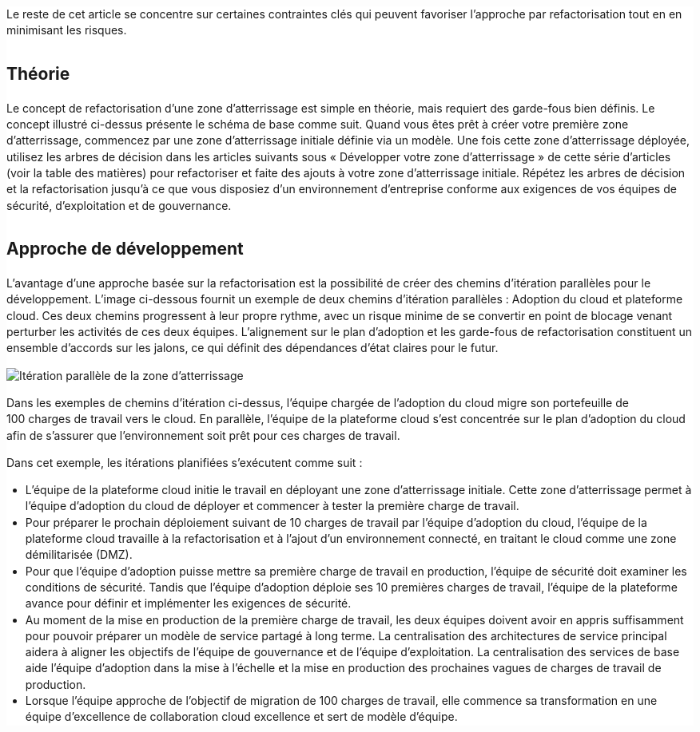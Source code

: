 Le reste de cet article se concentre sur certaines contraintes clés qui peuvent favoriser l’approche par refactorisation tout en en minimisant les risques.

## <a name="theory"></a>Théorie

Le concept de refactorisation d’une zone d’atterrissage est simple en théorie, mais requiert des garde-fous bien définis. Le concept illustré ci-dessus présente le schéma de base comme suit. Quand vous êtes prêt à créer votre première zone d’atterrissage, commencez par une zone d’atterrissage initiale définie via un modèle. Une fois cette zone d’atterrissage déployée, utilisez les arbres de décision dans les articles suivants sous « Développer votre zone d’atterrissage » de cette série d’articles (voir la table des matières) pour refactoriser et faite des ajouts à votre zone d’atterrissage initiale. Répétez les arbres de décision et la refactorisation jusqu’à ce que vous disposiez d’un environnement d’entreprise conforme aux exigences de vos équipes de sécurité, d’exploitation et de gouvernance.

## <a name="development-approach"></a>Approche de développement

L’avantage d’une approche basée sur la refactorisation est la possibilité de créer des chemins d’itération parallèles pour le développement. L’image ci-dessous fournit un exemple de deux chemins d’itération parallèles : Adoption du cloud et plateforme cloud. Ces deux chemins progressent à leur propre rythme, avec un risque minime de se convertir en point de blocage venant perturber les activités de ces deux équipes. L’alignement sur le plan d’adoption et les garde-fous de refactorisation constituent un ensemble d’accords sur les jalons, ce qui définit des dépendances d’état claires pour le futur.

![Itération parallèle de la zone d’atterrissage](../../_images/ready/iterations.png)

Dans les exemples de chemins d’itération ci-dessus, l’équipe chargée de l’adoption du cloud migre son portefeuille de 100 charges de travail vers le cloud. En parallèle, l’équipe de la plateforme cloud s’est concentrée sur le plan d’adoption du cloud afin de s’assurer que l’environnement soit prêt pour ces charges de travail.

Dans cet exemple, les itérations planifiées s’exécutent comme suit :

- L’équipe de la plateforme cloud initie le travail en déployant une zone d’atterrissage initiale. Cette zone d’atterrissage permet à l’équipe d’adoption du cloud de déployer et commencer à tester la première charge de travail.
- Pour préparer le prochain déploiement suivant de 10 charges de travail par l’équipe d’adoption du cloud, l’équipe de la plateforme cloud travaille à la refactorisation et à l’ajout d’un environnement connecté, en traitant le cloud comme une zone démilitarisée (DMZ).
- Pour que l’équipe d’adoption puisse mettre sa première charge de travail en production, l’équipe de sécurité doit examiner les conditions de sécurité. Tandis que l’équipe d’adoption déploie ses 10 premières charges de travail, l’équipe de la plateforme avance pour définir et implémenter les exigences de sécurité.
- Au moment de la mise en production de la première charge de travail, les deux équipes doivent avoir en appris suffisamment pour pouvoir préparer un modèle de service partagé à long terme. La centralisation des architectures de service principal aidera à aligner les objectifs de l’équipe de gouvernance et de l’équipe d’exploitation. La centralisation des services de base aide l’équipe d’adoption dans la mise à l’échelle et la mise en production des prochaines vagues de charges de travail de production.
- Lorsque l’équipe approche de l’objectif de migration de 100 charges de travail, elle commence sa transformation en une équipe d’excellence de collaboration cloud excellence et sert de modèle d’équipe.
